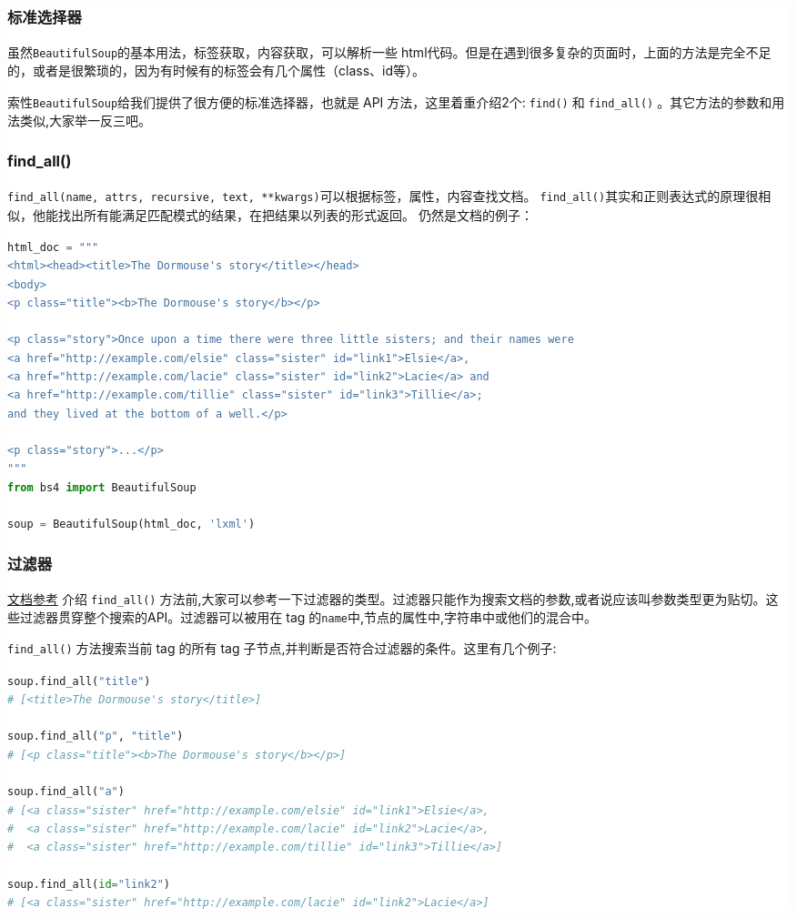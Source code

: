 ### 标准选择器

虽然`BeautifulSoup`的基本用法，标签获取，内容获取，可以解析一些 html代码。但是在遇到很多复杂的页面时，上面的方法是完全不足的，或者是很繁琐的，因为有时候有的标签会有几个属性（class、id等）。

索性`BeautifulSoup`给我们提供了很方便的标准选择器，也就是 API 方法，这里着重介绍2个: `find()` 和 `find_all()` 。其它方法的参数和用法类似,大家举一反三吧。

### find_all()

`find_all(name, attrs, recursive, text, **kwargs)`可以根据标签，属性，内容查找文档。
`find_all()`其实和正则表达式的原理很相似，他能找出所有能满足匹配模式的结果，在把结果以列表的形式返回。
仍然是文档的例子：

```Python
html_doc = """
<html><head><title>The Dormouse's story</title></head>
<body>
<p class="title"><b>The Dormouse's story</b></p>

<p class="story">Once upon a time there were three little sisters; and their names were
<a href="http://example.com/elsie" class="sister" id="link1">Elsie</a>,
<a href="http://example.com/lacie" class="sister" id="link2">Lacie</a> and
<a href="http://example.com/tillie" class="sister" id="link3">Tillie</a>;
and they lived at the bottom of a well.</p>

<p class="story">...</p>
"""
from bs4 import BeautifulSoup

soup = BeautifulSoup(html_doc, 'lxml')
```

### 过滤器

[文档参考](https://beautifulsoup.readthedocs.io/zh_CN/v4.4.0/#id28)
介绍 `find_all()` 方法前,大家可以参考一下过滤器的类型。过滤器只能作为搜索文档的参数,或者说应该叫参数类型更为贴切。这些过滤器贯穿整个搜索的API。过滤器可以被用在 tag 的`name`中,节点的属性中,字符串中或他们的混合中。

`find_all()` 方法搜索当前 tag 的所有 tag 子节点,并判断是否符合过滤器的条件。这里有几个例子:

```Python
soup.find_all("title")
# [<title>The Dormouse's story</title>]

soup.find_all("p", "title")
# [<p class="title"><b>The Dormouse's story</b></p>]

soup.find_all("a")
# [<a class="sister" href="http://example.com/elsie" id="link1">Elsie</a>,
#  <a class="sister" href="http://example.com/lacie" id="link2">Lacie</a>,
#  <a class="sister" href="http://example.com/tillie" id="link3">Tillie</a>]

soup.find_all(id="link2")
# [<a class="sister" href="http://example.com/lacie" id="link2">Lacie</a>]
```
